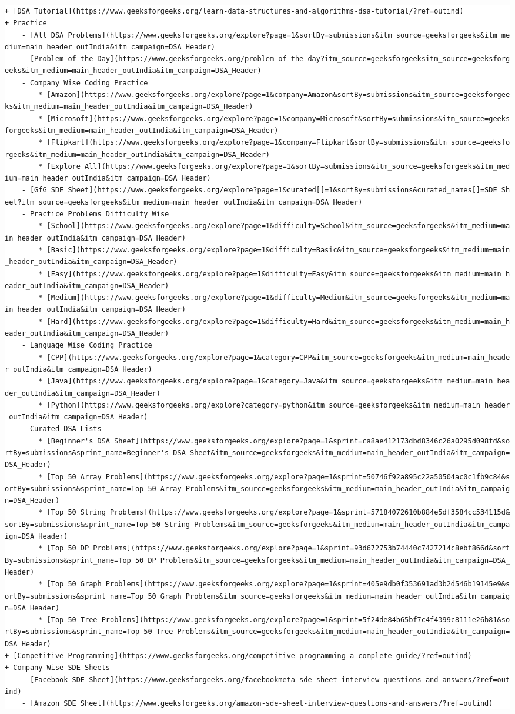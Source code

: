 	+ [DSA Tutorial](https://www.geeksforgeeks.org/learn-data-structures-and-algorithms-dsa-tutorial/?ref=outind)
	+ Practice
		- [All DSA Problems](https://www.geeksforgeeks.org/explore?page=1&sortBy=submissions&itm_source=geeksforgeeks&itm_medium=main_header_outIndia&itm_campaign=DSA_Header)
		- [Problem of the Day](https://www.geeksforgeeks.org/problem-of-the-day?itm_source=geeksforgeeksitm_source=geeksforgeeks&itm_medium=main_header_outIndia&itm_campaign=DSA_Header)
		- Company Wise Coding Practice
			* [Amazon](https://www.geeksforgeeks.org/explore?page=1&company=Amazon&sortBy=submissions&itm_source=geeksforgeeks&itm_medium=main_header_outIndia&itm_campaign=DSA_Header)
			* [Microsoft](https://www.geeksforgeeks.org/explore?page=1&company=Microsoft&sortBy=submissions&itm_source=geeksforgeeks&itm_medium=main_header_outIndia&itm_campaign=DSA_Header)
			* [Flipkart](https://www.geeksforgeeks.org/explore?page=1&company=Flipkart&sortBy=submissions&itm_source=geeksforgeeks&itm_medium=main_header_outIndia&itm_campaign=DSA_Header)
			* [Explore All](https://www.geeksforgeeks.org/explore?page=1&sortBy=submissions&itm_source=geeksforgeeks&itm_medium=main_header_outIndia&itm_campaign=DSA_Header)
		- [GfG SDE Sheet](https://www.geeksforgeeks.org/explore?page=1&curated[]=1&sortBy=submissions&curated_names[]=SDE Sheet?itm_source=geeksforgeeks&itm_medium=main_header_outIndia&itm_campaign=DSA_Header)
		- Practice Problems Difficulty Wise
			* [School](https://www.geeksforgeeks.org/explore?page=1&difficulty=School&itm_source=geeksforgeeks&itm_medium=main_header_outIndia&itm_campaign=DSA_Header)
			* [Basic](https://www.geeksforgeeks.org/explore?page=1&difficulty=Basic&itm_source=geeksforgeeks&itm_medium=main_header_outIndia&itm_campaign=DSA_Header)
			* [Easy](https://www.geeksforgeeks.org/explore?page=1&difficulty=Easy&itm_source=geeksforgeeks&itm_medium=main_header_outIndia&itm_campaign=DSA_Header)
			* [Medium](https://www.geeksforgeeks.org/explore?page=1&difficulty=Medium&itm_source=geeksforgeeks&itm_medium=main_header_outIndia&itm_campaign=DSA_Header)
			* [Hard](https://www.geeksforgeeks.org/explore?page=1&difficulty=Hard&itm_source=geeksforgeeks&itm_medium=main_header_outIndia&itm_campaign=DSA_Header)
		- Language Wise Coding Practice
			* [CPP](https://www.geeksforgeeks.org/explore?page=1&category=CPP&itm_source=geeksforgeeks&itm_medium=main_header_outIndia&itm_campaign=DSA_Header)
			* [Java](https://www.geeksforgeeks.org/explore?page=1&category=Java&itm_source=geeksforgeeks&itm_medium=main_header_outIndia&itm_campaign=DSA_Header)
			* [Python](https://www.geeksforgeeks.org/explore?category=python&itm_source=geeksforgeeks&itm_medium=main_header_outIndia&itm_campaign=DSA_Header)
		- Curated DSA Lists
			* [Beginner's DSA Sheet](https://www.geeksforgeeks.org/explore?page=1&sprint=ca8ae412173dbd8346c26a0295d098fd&sortBy=submissions&sprint_name=Beginner's DSA Sheet&itm_source=geeksforgeeks&itm_medium=main_header_outIndia&itm_campaign=DSA_Header)
			* [Top 50 Array Problems](https://www.geeksforgeeks.org/explore?page=1&sprint=50746f92a895c22a50504ac0c1fb9c84&sortBy=submissions&sprint_name=Top 50 Array Problems&itm_source=geeksforgeeks&itm_medium=main_header_outIndia&itm_campaign=DSA_Header)
			* [Top 50 String Problems](https://www.geeksforgeeks.org/explore?page=1&sprint=57184072610b884e5df3584cc534115d&sortBy=submissions&sprint_name=Top 50 String Problems&itm_source=geeksforgeeks&itm_medium=main_header_outIndia&itm_campaign=DSA_Header)
			* [Top 50 DP Problems](https://www.geeksforgeeks.org/explore?page=1&sprint=93d672753b74440c7427214c8ebf866d&sortBy=submissions&sprint_name=Top 50 DP Problems&itm_source=geeksforgeeks&itm_medium=main_header_outIndia&itm_campaign=DSA_Header)
			* [Top 50 Graph Problems](https://www.geeksforgeeks.org/explore?page=1&sprint=405e9db0f353691ad3b2d546b19145e9&sortBy=submissions&sprint_name=Top 50 Graph Problems&itm_source=geeksforgeeks&itm_medium=main_header_outIndia&itm_campaign=DSA_Header)
			* [Top 50 Tree Problems](https://www.geeksforgeeks.org/explore?page=1&sprint=5f24de84b65bf7c4f4399c8111e26b81&sortBy=submissions&sprint_name=Top 50 Tree Problems&itm_source=geeksforgeeks&itm_medium=main_header_outIndia&itm_campaign=DSA_Header)
	+ [Competitive Programming](https://www.geeksforgeeks.org/competitive-programming-a-complete-guide/?ref=outind)
	+ Company Wise SDE Sheets
		- [Facebook SDE Sheet](https://www.geeksforgeeks.org/facebookmeta-sde-sheet-interview-questions-and-answers/?ref=outind)
		- [Amazon SDE Sheet](https://www.geeksforgeeks.org/amazon-sde-sheet-interview-questions-and-answers/?ref=outind)